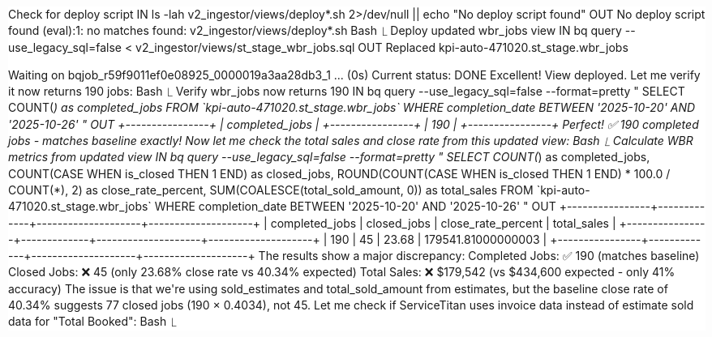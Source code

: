 Check for deploy script
IN
ls -lah v2_ingestor/views/deploy*.sh 2>/dev/null || echo "No deploy script found"
OUT
No deploy script found
(eval):1: no matches found: v2_ingestor/views/deploy*.sh
Bash
⎿
Deploy updated wbr_jobs view
IN
bq query --use_legacy_sql=false < v2_ingestor/views/st_stage_wbr_jobs.sql
OUT
Replaced kpi-auto-471020.st_stage.wbr_jobs

Waiting on bqjob_r59f9011ef0e08925_0000019a3aa28db3_1 ... (0s) Current status: DONE
Excellent! View deployed. Let me verify it now returns 190 jobs:
Bash
⎿
Verify wbr_jobs now returns 190
IN
bq query --use_legacy_sql=false --format=pretty "
SELECT COUNT(*) as completed_jobs
FROM \`kpi-auto-471020.st_stage.wbr_jobs\`
WHERE completion_date BETWEEN '2025-10-20' AND '2025-10-26'
"
OUT
+----------------+
| completed_jobs |
+----------------+
|            190 |
+----------------+
Perfect! ✅ 190 completed jobs - matches baseline exactly! Now let me check the total sales and close rate from this updated view:
Bash
⎿
Calculate WBR metrics from updated view
IN
bq query --use_legacy_sql=false --format=pretty "
SELECT 
  COUNT(*) as completed_jobs,
  COUNT(CASE WHEN is_closed THEN 1 END) as closed_jobs,
  ROUND(COUNT(CASE WHEN is_closed THEN 1 END) * 100.0 / COUNT(*), 2) as close_rate_percent,
  SUM(COALESCE(total_sold_amount, 0)) as total_sales
FROM \`kpi-auto-471020.st_stage.wbr_jobs\`
WHERE completion_date BETWEEN '2025-10-20' AND '2025-10-26'
"
OUT
+----------------+-------------+--------------------+--------------------+
| completed_jobs | closed_jobs | close_rate_percent |    total_sales     |
+----------------+-------------+--------------------+--------------------+
|            190 |          45 |              23.68 | 179541.81000000003 |
+----------------+-------------+--------------------+--------------------+
The results show a major discrepancy:
Completed Jobs: ✅ 190 (matches baseline)
Closed Jobs: ❌ 45 (only 23.68% close rate vs 40.34% expected)
Total Sales: ❌ $179,542 (vs $434,600 expected - only 41% accuracy)
The issue is that we're using sold_estimates and total_sold_amount from estimates, but the baseline close rate of 40.34% suggests 77 closed jobs (190 × 0.4034), not 45. Let me check if ServiceTitan uses invoice data instead of estimate sold data for "Total Booked":
Bash
⎿